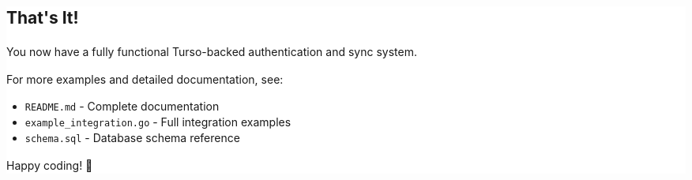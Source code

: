 ```go
```

## That's It!

You now have a fully functional Turso-backed authentication and sync system.

For more examples and detailed documentation, see:
- `README.md` - Complete documentation
- `example_integration.go` - Full integration examples
- `schema.sql` - Database schema reference

Happy coding! 🚀

